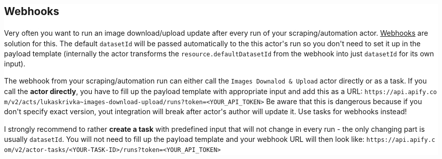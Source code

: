 ## Webhooks
Very often you want to run an image download/upload update after every run of your scraping/automation actor. [Webhooks](https://apify.com/docs/webhooks) are solution for this. The default `datasetId` will be passed automatically to the this actor's run so you don't need to set it up in the payload template (internally the actor transforms the `resource.defaultDatasetId` from the webhook into just `datasetId` for its own input).

The webhook from your scraping/automation run can either call the `Images Downalod & Upload` actor directly or as a task. If you call the **actor directly**, you have to fill up the payload template with appropriate input and add this as a URL:
`https://api.apify.com/v2/acts/lukaskrivka~images-download-upload/runs?token=<YOUR_API_TOKEN>`
Be aware that this is dangerous because if you don't specify exact version, yout integration will break after actor's author will update it. Use tasks for webhooks instead!

I strongly recommend to rather **create a task** with predefined input that will not change in every run - the only changing part is usually `datasetId`. You will not need to fill up the payload template and your webhook URL will then look like:
`https://api.apify.com/v2/actor-tasks/<YOUR-TASK-ID>/runs?token=<YOUR_API_TOKEN>`



